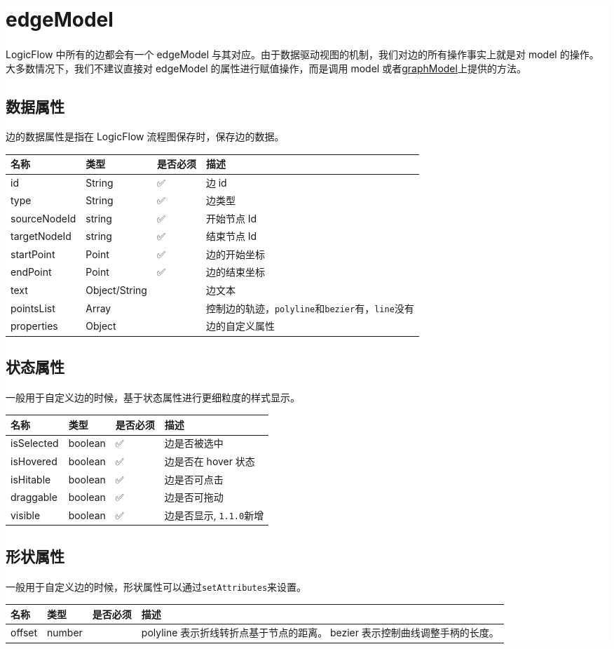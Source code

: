 # edgeModel

LogicFlow 中所有的边都会有一个 edgeModel 与其对应。由于数据驱动视图的机制，我们对边的所有操作事实上就是对 model 的操作。大多数情况下，我们不建议直接对 edgeModel 的属性进行赋值操作，而是调用 model 或者[graphModel](zh/api/graphModelApi)上提供的方法。

## 数据属性

边的数据属性是指在 LogicFlow 流程图保存时，保存边的数据。

| 名称         | 类型          | 是否必须 | 描述                                             |
| :----------- | :------------ | :------- | :----------------------------------------------- |
| id           | String        | ✅       | 边 id                                            |
| type         | String        | ✅       | 边类型                                           |
| sourceNodeId | string        | ✅       | 开始节点 Id                                      |
| targetNodeId | string        | ✅       | 结束节点 Id                                      |
| startPoint   | Point         | ✅       | 边的开始坐标                                     |
| endPoint     | Point         | ✅       | 边的结束坐标                                         |
| text         | Object/String |          | 边文本                                           |
| pointsList   | Array         |          | 控制边的轨迹，`polyline`和`bezier`有，`line`没有 |
| properties   | Object        |          | 边的自定义属性                                   |

## 状态属性

一般用于自定义边的时候，基于状态属性进行更细粒度的样式显示。

| 名称       | 类型    | 是否必须 | 描述                    |
| :--------- | :------ | :------- | :---------------------- |
| isSelected | boolean | ✅       | 边是否被选中            |
| isHovered  | boolean | ✅       | 边是否在 hover 状态     |
| isHitable  | boolean | ✅       | 边是否可点击            |
| draggable  | boolean | ✅       | 边是否可拖动            |
| visible    | boolean | ✅       | 边是否显示, `1.1.0`新增 |

## 形状属性

一般用于自定义边的时候，形状属性可以通过`setAttributes`来设置。

| 名称   | 类型   | 是否必须 | 描述                                                                        |
| :----- | :----- | :------- | :-------------------------------------------------------------------------- |
| offset | number |          | polyline 表示折线转折点基于节点的距离。 bezier 表示控制曲线调整手柄的长度。 |
